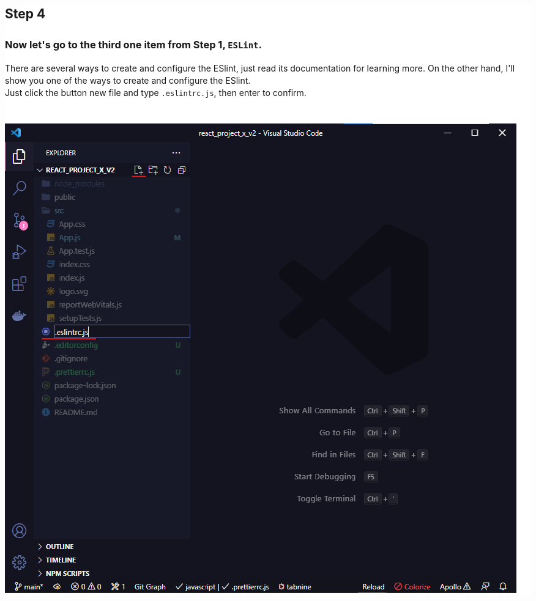 ## Step 4

### Now let's go to the third one item from Step 1, `ESLint`.

There are several ways to create and configure the ESlint, just read its documentation for learning more. On the other hand, I'll show you one of the ways to create and configure the ESlint.\
Just click the button new file and type `.eslintrc.js`, then enter to confirm.

#

![Screenshot](./img/step14.1.png)
